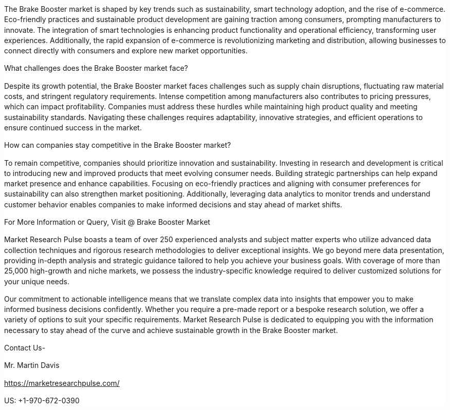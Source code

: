 The Brake Booster market is shaped by key trends such as sustainability, smart technology adoption, and the rise of e-commerce. Eco-friendly practices and sustainable product development are gaining traction among consumers, prompting manufacturers to innovate. The integration of smart technologies is enhancing product functionality and operational efficiency, transforming user experiences. Additionally, the rapid expansion of e-commerce is revolutionizing marketing and distribution, allowing businesses to connect directly with consumers and explore new market opportunities.

What challenges does the Brake Booster market face?

Despite its growth potential, the Brake Booster market faces challenges such as supply chain disruptions, fluctuating raw material costs, and stringent regulatory requirements. Intense competition among manufacturers also contributes to pricing pressures, which can impact profitability. Companies must address these hurdles while maintaining high product quality and meeting sustainability standards. Navigating these challenges requires adaptability, innovative strategies, and efficient operations to ensure continued success in the market.

How can companies stay competitive in the Brake Booster market?

To remain competitive, companies should prioritize innovation and sustainability. Investing in research and development is critical to introducing new and improved products that meet evolving consumer needs. Building strategic partnerships can help expand market presence and enhance capabilities. Focusing on eco-friendly practices and aligning with consumer preferences for sustainability can also strengthen market positioning. Additionally, leveraging data analytics to monitor trends and understand customer behavior enables companies to make informed decisions and stay ahead of market shifts.

For More Information or Query, Visit @ Brake Booster Market

Market Research Pulse boasts a team of over 250 experienced analysts and subject matter experts who utilize advanced data collection techniques and rigorous research methodologies to deliver exceptional insights. We go beyond mere data presentation, providing in-depth analysis and strategic guidance tailored to help you achieve your business goals. With coverage of more than 25,000 high-growth and niche markets, we possess the industry-specific knowledge required to deliver customized solutions for your unique needs.

Our commitment to actionable intelligence means that we translate complex data into insights that empower you to make informed business decisions confidently. Whether you require a pre-made report or a bespoke research solution, we offer a variety of options to suit your specific requirements. Market Research Pulse is dedicated to equipping you with the information necessary to stay ahead of the curve and achieve sustainable growth in the Brake Booster market.

Contact Us-

Mr. Martin Davis

https://marketresearchpulse.com/

US: +1-970-672-0390
